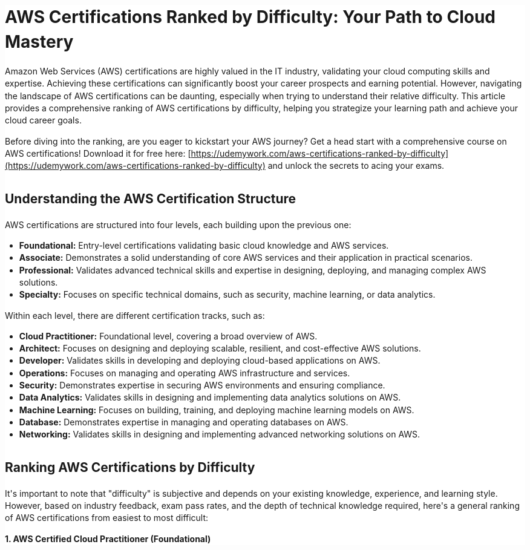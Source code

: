 # AWS Certifications Ranked by Difficulty: Your Path to Cloud Mastery

Amazon Web Services (AWS) certifications are highly valued in the IT industry, validating your cloud computing skills and expertise. Achieving these certifications can significantly boost your career prospects and earning potential. However, navigating the landscape of AWS certifications can be daunting, especially when trying to understand their relative difficulty. This article provides a comprehensive ranking of AWS certifications by difficulty, helping you strategize your learning path and achieve your cloud career goals.

Before diving into the ranking, are you eager to kickstart your AWS journey? Get a head start with a comprehensive course on AWS certifications! Download it for free here: [https://udemywork.com/aws-certifications-ranked-by-difficulty](https://udemywork.com/aws-certifications-ranked-by-difficulty) and unlock the secrets to acing your exams.

## Understanding the AWS Certification Structure

AWS certifications are structured into four levels, each building upon the previous one:

*   **Foundational:** Entry-level certifications validating basic cloud knowledge and AWS services.
*   **Associate:** Demonstrates a solid understanding of core AWS services and their application in practical scenarios.
*   **Professional:** Validates advanced technical skills and expertise in designing, deploying, and managing complex AWS solutions.
*   **Specialty:** Focuses on specific technical domains, such as security, machine learning, or data analytics.

Within each level, there are different certification tracks, such as:

*   **Cloud Practitioner:** Foundational level, covering a broad overview of AWS.
*   **Architect:** Focuses on designing and deploying scalable, resilient, and cost-effective AWS solutions.
*   **Developer:** Validates skills in developing and deploying cloud-based applications on AWS.
*   **Operations:** Focuses on managing and operating AWS infrastructure and services.
*   **Security:** Demonstrates expertise in securing AWS environments and ensuring compliance.
*   **Data Analytics:** Validates skills in designing and implementing data analytics solutions on AWS.
*   **Machine Learning:** Focuses on building, training, and deploying machine learning models on AWS.
*   **Database:** Demonstrates expertise in managing and operating databases on AWS.
*   **Networking:** Validates skills in designing and implementing advanced networking solutions on AWS.

## Ranking AWS Certifications by Difficulty

It's important to note that "difficulty" is subjective and depends on your existing knowledge, experience, and learning style. However, based on industry feedback, exam pass rates, and the depth of technical knowledge required, here's a general ranking of AWS certifications from easiest to most difficult:

**1. AWS Certified Cloud Practitioner (Foundational)**
